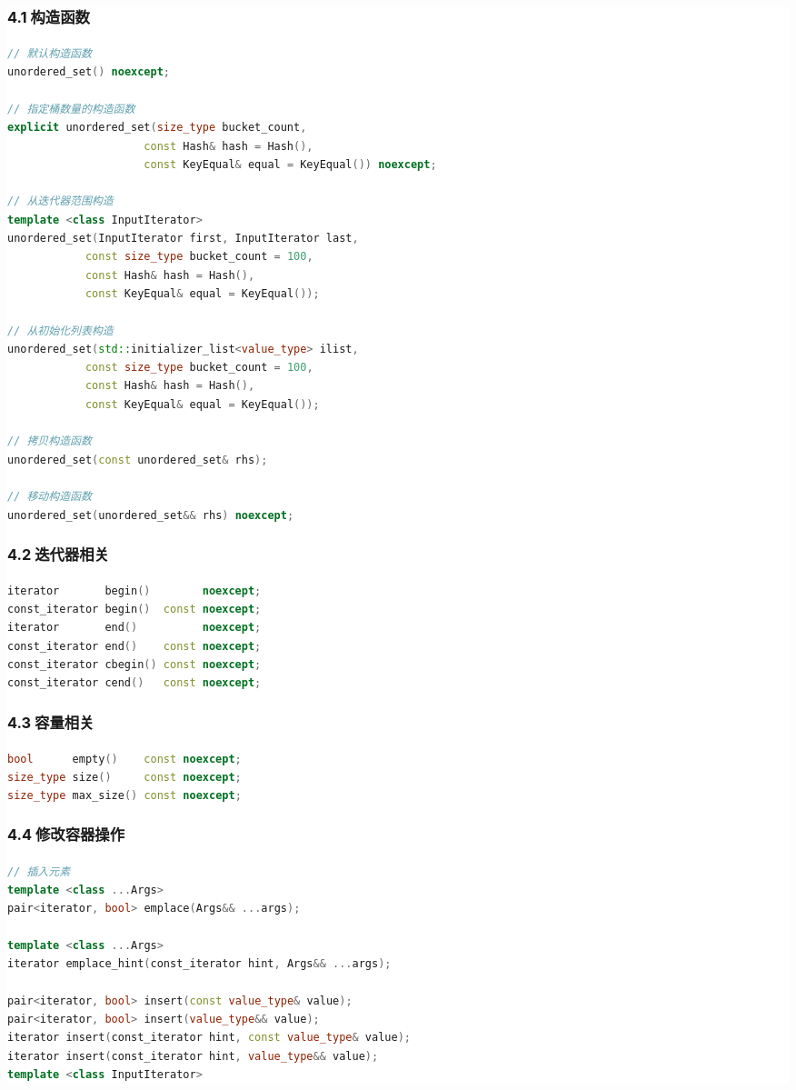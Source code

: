 ### 4.1 构造函数

```cpp
// 默认构造函数
unordered_set() noexcept;

// 指定桶数量的构造函数
explicit unordered_set(size_type bucket_count,
                     const Hash& hash = Hash(),
                     const KeyEqual& equal = KeyEqual()) noexcept;

// 从迭代器范围构造
template <class InputIterator>
unordered_set(InputIterator first, InputIterator last,
            const size_type bucket_count = 100,
            const Hash& hash = Hash(),
            const KeyEqual& equal = KeyEqual());

// 从初始化列表构造
unordered_set(std::initializer_list<value_type> ilist,
            const size_type bucket_count = 100,
            const Hash& hash = Hash(),
            const KeyEqual& equal = KeyEqual());

// 拷贝构造函数
unordered_set(const unordered_set& rhs);

// 移动构造函数
unordered_set(unordered_set&& rhs) noexcept;
```

### 4.2 迭代器相关

```cpp
iterator       begin()        noexcept;
const_iterator begin()  const noexcept;
iterator       end()          noexcept;
const_iterator end()    const noexcept;
const_iterator cbegin() const noexcept;
const_iterator cend()   const noexcept;
```

### 4.3 容量相关

```cpp
bool      empty()    const noexcept;
size_type size()     const noexcept;
size_type max_size() const noexcept;
```

### 4.4 修改容器操作

```cpp
// 插入元素
template <class ...Args>
pair<iterator, bool> emplace(Args&& ...args);

template <class ...Args>
iterator emplace_hint(const_iterator hint, Args&& ...args);

pair<iterator, bool> insert(const value_type& value);
pair<iterator, bool> insert(value_type&& value);
iterator insert(const_iterator hint, const value_type& value);
iterator insert(const_iterator hint, value_type&& value);
template <class InputIterator>
```